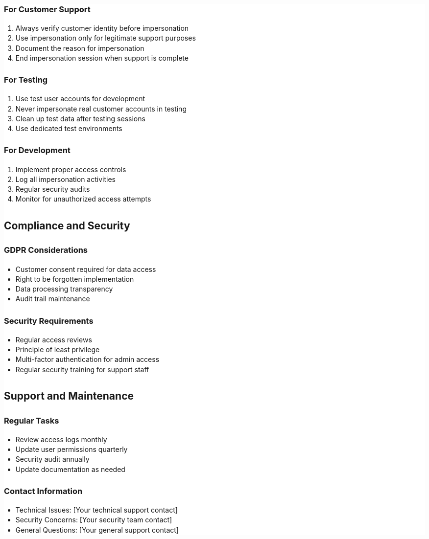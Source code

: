 ### For Customer Support

1. Always verify customer identity before impersonation
2. Use impersonation only for legitimate support purposes
3. Document the reason for impersonation
4. End impersonation session when support is complete

### For Testing

1. Use test user accounts for development
2. Never impersonate real customer accounts in testing
3. Clean up test data after testing sessions
4. Use dedicated test environments

### For Development

1. Implement proper access controls
2. Log all impersonation activities
3. Regular security audits
4. Monitor for unauthorized access attempts

## Compliance and Security

### GDPR Considerations

- Customer consent required for data access
- Right to be forgotten implementation
- Data processing transparency
- Audit trail maintenance

### Security Requirements

- Regular access reviews
- Principle of least privilege
- Multi-factor authentication for admin access
- Regular security training for support staff

## Support and Maintenance

### Regular Tasks

- Review access logs monthly
- Update user permissions quarterly
- Security audit annually
- Update documentation as needed

### Contact Information

- Technical Issues: [Your technical support contact]
- Security Concerns: [Your security team contact]
- General Questions: [Your general support contact]
